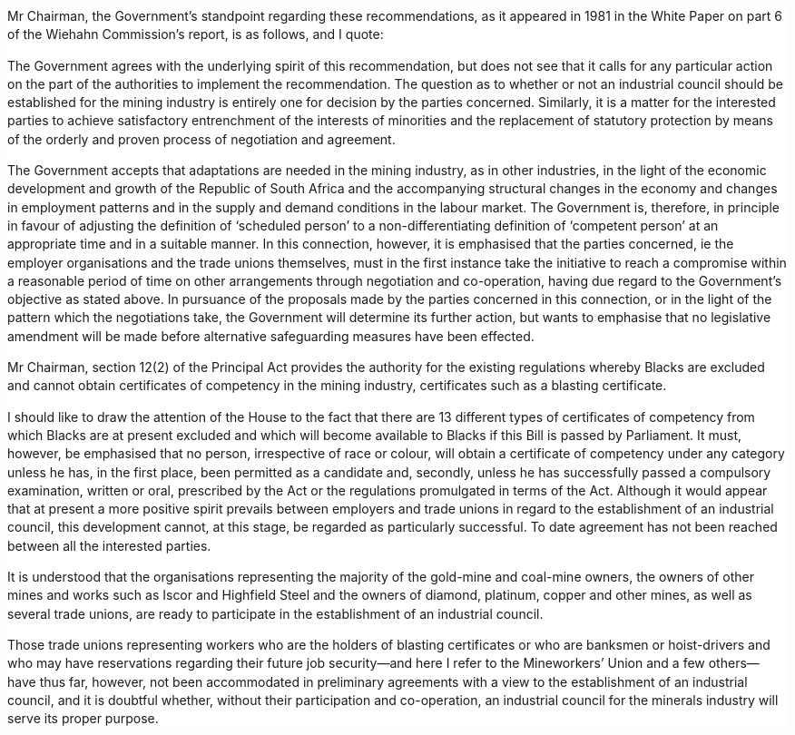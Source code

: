 </ol>

<p>Mr Chairman, the Government&#x2019;s standpoint regarding these recommendations, as it appeared in 1981 in the White Paper on part 6 of the Wiehahn Commission&#x2019;s report, is as follows, and I quote:</p>

<block name="quote">The Government agrees with the underlying spirit of this recommendation, but does not see that it calls for any particular action on the part of the authorities to implement the recommendation. The question as to whether or not an industrial council should be established for the mining industry is entirely one for decision by the parties concerned. Similarly, it is a matter for the interested parties to achieve satisfactory entrenchment of the interests of minorities and the replacement of statutory protection by means of the orderly and proven process of negotiation and agreement.</block>

<p>The Government accepts that adaptations are needed in the mining industry, as in other industries, in the light of the economic development and growth of the Republic of South Africa and the accompanying structural changes in the economy and changes in <span class="col_3405-3406" refersTo="page_0547"/>employment patterns and in the supply and demand conditions in the labour market. The Government is, therefore, in principle in favour of adjusting the definition of &#x2018;scheduled person&#x2019; to a non-differentiating definition of &#x2018;competent person&#x2019; at an appropriate time and in a suitable manner. In this connection, however, it is emphasised that the parties concerned, ie the employer organisations and the trade unions themselves, must in the first instance take the initiative to reach a compromise within a reasonable period of time on other arrangements through negotiation and co-operation, having due regard to the Government&#x2019;s objective as stated above. In pursuance of the proposals made by the parties concerned in this connection, or in the light of the pattern which the negotiations take, the Government will determine its further action, but wants to emphasise that no legislative amendment will be made before alternative safeguarding measures have been effected.</p>

<p>Mr Chairman, section 12(2) of the Principal Act provides the authority for the existing regulations whereby Blacks are excluded and cannot obtain certificates of competency in the mining industry, certificates such as a blasting certificate.</p>

<p>I should like to draw the attention of the House to the fact that there are 13 different types of certificates of competency from which Blacks are at present excluded and which will become available to Blacks if this Bill is passed by Parliament. It must, however, be emphasised that no person, irrespective of race or colour, will obtain a certificate of competency under any category unless he has, in the first place, been permitted as a candidate and, secondly, unless he has successfully passed a compulsory examination, written or oral, prescribed by the Act or the regulations promulgated in terms of the Act. Although it would appear that at present a more positive spirit prevails between employers and trade unions in regard to the establishment of an industrial council, this development cannot, at this stage, be regarded as particularly successful. To date agreement has not been reached between all the interested parties.</p>

<p>It is understood that the organisations representing the majority of the gold-mine and coal-mine owners, the owners of other mines and works such as Iscor and Highfield Steel and the owners of diamond, platinum, copper and other mines, as well as several trade unions, are ready to participate in the establishment of an industrial council.</p>

<p>Those trade unions representing workers who are the holders of blasting certificates or who are banksmen or hoist-drivers and who may have reservations regarding their future job security&#x2014;and here I refer to the Mineworkers&#x2019; Union and a few others&#x2014;have thus far, however, not been accommodated in preliminary agreements with a view to the establishment of an industrial council, and it is doubtful whether, without their participation and co-operation, an industrial council for the minerals industry will serve its proper purpose.</p>
